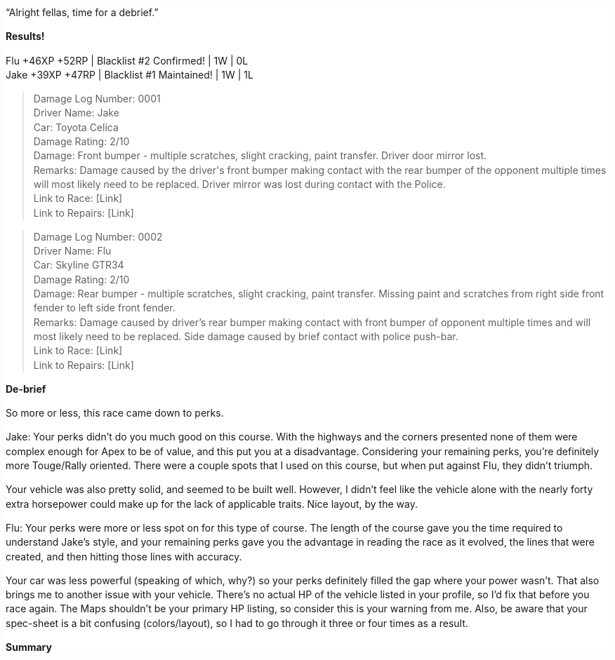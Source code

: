 “Alright fellas, time for a debrief.”

**Results!** 

Flu +46XP +52RP | Blacklist #2 Confirmed! | 1W | 0L<br>
Jake +39XP +47RP | Blacklist #1 Maintained! | 1W | 1L

>Damage Log Number: 0001<br>
Driver Name: Jake<br>
Car: Toyota Celica<br>
Damage Rating: 2/10<br>
Damage: Front bumper - multiple scratches, slight cracking, paint transfer. Driver door mirror lost.<br> 
Remarks: Damage caused by the driver's front bumper making contact with the rear bumper of the opponent multiple times will most likely need to be replaced. Driver mirror was lost during contact with the Police. <br>
Link to Race: [Link]<br>
Link to Repairs: [Link]<br>

>Damage Log Number: 0002<br>
Driver Name: Flu<br>
Car: Skyline GTR34<br>
Damage Rating: 2/10<br>
Damage: Rear bumper - multiple scratches, slight cracking, paint transfer. Missing paint and scratches from right side front fender to left side front fender. <br>
Remarks: Damage caused by driver’s rear bumper making contact with front bumper of opponent multiple times and will most likely need to be replaced. Side damage caused by brief contact with police push-bar. <br>
Link to Race: [Link]<br>
Link to Repairs: [Link]<br>

**De-brief**

So more or less, this race came down to perks. 

Jake: Your perks didn’t do you much good on this course. With the highways and the corners presented none of them were complex enough for Apex to be of value, and this put you at a disadvantage. Considering your remaining perks, you’re definitely more Touge/Rally oriented. There were a couple spots that I used on this course, but when put against Flu, they didn’t triumph.

Your vehicle was also pretty solid, and seemed to be built well. However, I didn’t feel like the vehicle alone with the nearly forty extra horsepower could make up for the lack of applicable traits. Nice layout, by the way. 

Flu: Your perks were more or less spot on for this type of course. The length of the course gave you the time required to understand Jake’s style, and your remaining perks gave you the advantage in reading the race as it evolved, the lines that were created, and then hitting those lines with accuracy. 

Your car was less powerful (speaking of which, why?) so your perks definitely filled the gap where your power wasn’t. That also brings me to another issue with your vehicle. There’s no actual HP of the vehicle listed in your profile, so I’d fix that before you race again. The Maps shouldn’t be your primary HP listing, so consider this is your warning from me. Also, be aware that your spec-sheet is a bit confusing (colors/layout), so I had to go through it three or four times as a result.

**Summary**
